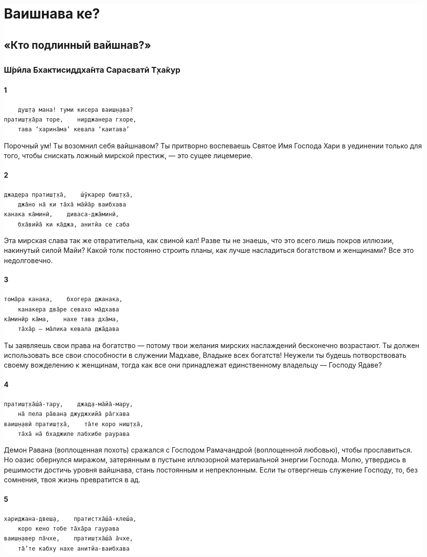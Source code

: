 # Ваишнава ке?

## «Кто подлинный вайшнав?»

### Ш́рӣла Бхактисиддха̄нта Сарасватӣ Т̣ха̄кур

#### 1

        душ̣т̣а мана! туми кисера ваиш̣н̣ава?
    пратиш̣т̣ха̄ра торе,    нирджанера гхоре,
        тава ‘харина̄ма’ кевала ‘каитава’

Порочный ум! Ты возомнил себя вайшнавом? Ты притворно воспеваешь Святое Имя Господа Хари в уединении только для того, чтобы снискать ложный мирской престиж, — это сущее лицемерие.

#### 2

    джад̣ера пратиш̣т̣ха̄,    ш́ӯкарер биш̣т̣ха̄,
        джа̄но на̄ ки та̄ха̄ ма̄йа̄р ваибхава
    канака ка̄минӣ,    диваса-джа̄минӣ,
        бха̄вийа̄ ки ка̄джа, анитйа се саба

Эта мирская слава так же отвратительна, как свиной кал! Разве ты не знаешь, что это всего лишь покров иллюзии, накинутый силой Майи? Какой толк постоянно строить планы, как лучше насладиться богатством и женщинами? Все это недолговечно.

#### 3

    тома̄ра канака,    бхогера джанака,
        канакера два̄ре севахо ма̄дхава
    ка̄минӣр ка̄ма,    нахе тава дха̄ма,
        та̄ха̄р — ма̄лика кевала джа̄дава

Ты заявляешь свои права на богатство — потому твои желания мирских наслаждений бесконечно возрастают. Ты должен использовать все свои способности в служении Мадхаве, Владыке всех богатств! Неужели ты будешь потворствовать своему вожделению к женщинам, тогда как все они принадлежат единственному владельцу — Господу Ядаве?

#### 4

    пратиш̣т̣ха̄ш́а̄-тару,    джад̣а-ма̄йа̄-мару,
        на̄ пела ра̄ван̣а джуджхийа̄ ра̄гхава
    ваиш̣н̣авӣ пратиш̣т̣ха̄,    та̄те коро ниш̣т̣ха̄,
        та̄ха̄ на̄ бхаджиле лабхибе раурава

Демон Равана (воплощенная похоть) сражался с Господом Рамачандрой (воплощенной любовью), чтобы прославиться. Но оазис обернулся миражом, затерянным в пустыне иллюзорной материальной энергии Господа. Молю, утвердись в решимости достичь уровня вайшнава, стань постоянным и непреклонным. Если ты отвергнешь служение Господу, то, без сомнения, твоя жизнь превратится в ад.

#### 5

    хариджана-двеш̣а,    пратистха̄ш́а̄-клеш́а,
        коро кено тобе та̄ха̄ра гаурава
    ваиш̣н̣авер па̄чхе,    пратиш̣тха̄ш́а̄ а̄чхе,
        та̄’те кабху нахе анитйа-ваибхава

